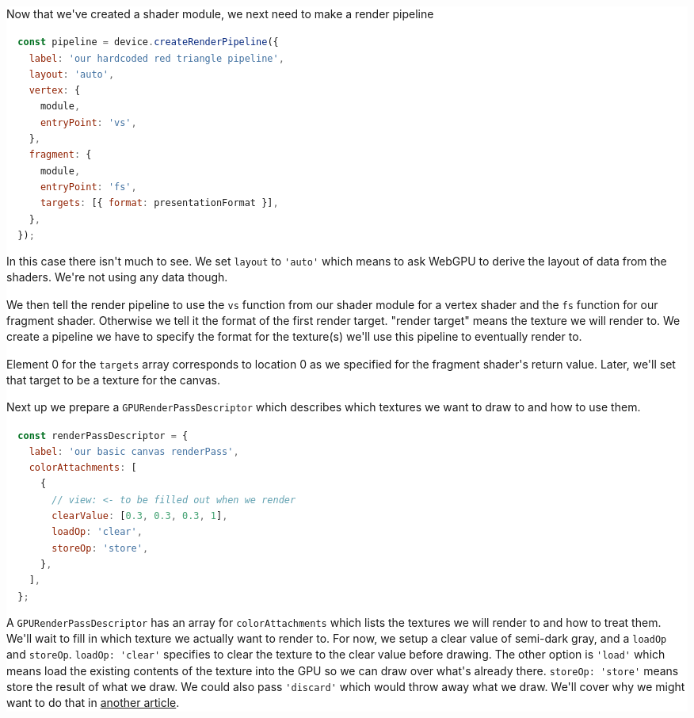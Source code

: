 Now that we've created a shader module, we next need to make a render pipeline

```js
  const pipeline = device.createRenderPipeline({
    label: 'our hardcoded red triangle pipeline',
    layout: 'auto',
    vertex: {
      module,
      entryPoint: 'vs',
    },
    fragment: {
      module,
      entryPoint: 'fs',
      targets: [{ format: presentationFormat }],
    },
  });
```

In this case there isn't much to see. We set `layout` to `'auto'` which means
to ask WebGPU to derive the layout of data from the shaders. We're not using
any data though.

We then tell the render pipeline to use the `vs` function from our shader module
for a vertex shader and the `fs` function for our fragment shader. Otherwise we
tell it the format of the first render target. "render target" means the texture
we will render to. We create a pipeline
we have to specify the format for the texture(s) we'll use this pipeline to
eventually render to.

Element 0 for the `targets` array corresponds to location 0 as we specified for
the fragment shader's return value. Later, we'll set that target to be a texture
for the canvas.

Next up we prepare a `GPURenderPassDescriptor` which describes which textures
we want to draw to and how to use them.

```js
  const renderPassDescriptor = {
    label: 'our basic canvas renderPass',
    colorAttachments: [
      {
        // view: <- to be filled out when we render
        clearValue: [0.3, 0.3, 0.3, 1],
        loadOp: 'clear',
        storeOp: 'store',
      },
    ],
  };  
```

A `GPURenderPassDescriptor` has an array for `colorAttachments` which lists
the textures we will render to and how to treat them.
We'll wait to fill in which texture we actually want to render to. For now,
we setup a clear value of semi-dark gray, and a `loadOp` and `storeOp`.
`loadOp: 'clear'` specifies to clear the texture to the clear value before
drawing. The other option is `'load'` which means load the existing contents of
the texture into the GPU so we can draw over what's already there. 
`storeOp: 'store'` means store the result of what we draw. We could also pass `'discard'`
which would throw away what we draw. We'll cover why we might want to do that in
[another article](webgpu-multisampling.html).


[^primitives]: There are actually 5 modes.
[^fragment-output]: Fragment shaders indirectly write data to textures. That data does not
[^textures]: Textures can also be 3d rectangles of pixels, cube maps (6 squares of pixels
[^indices]: We can also use an index buffer to specify `vertex_index`.
[^layout-auto]: `layout: 'auto'` is convenient but, it's impossible to share bind groups